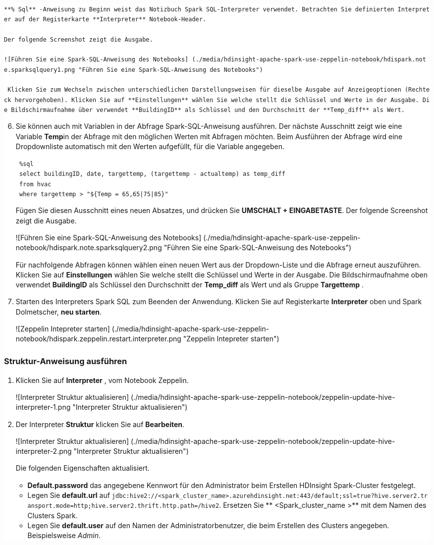     **% Sql** -Anweisung zu Beginn weist das Notizbuch Spark SQL-Interpreter verwendet. Betrachten Sie definierten Interpreter auf der Registerkarte **Interpreter** Notebook-Header.

    Der folgende Screenshot zeigt die Ausgabe.

    ![Führen Sie eine Spark-SQL-Anweisung des Notebooks] (./media/hdinsight-apache-spark-use-zeppelin-notebook/hdispark.note.sparksqlquery1.png "Führen Sie eine Spark-SQL-Anweisung des Notebooks")

     Klicken Sie zum Wechseln zwischen unterschiedlichen Darstellungsweisen für dieselbe Ausgabe auf Anzeigeoptionen (Rechteck hervorgehoben). Klicken Sie auf **Einstellungen** wählen Sie welche stellt die Schlüssel und Werte in der Ausgabe. Die Bildschirmaufnahme über verwendet **BuildingID** als Schlüssel und den Durchschnitt der **Temp_diff** als Wert.

    
6. Sie können auch mit Variablen in der Abfrage Spark-SQL-Anweisung ausführen. Der nächste Ausschnitt zeigt wie eine Variable **Temp**in der Abfrage mit den möglichen Werten mit Abfragen möchten. Beim Ausführen der Abfrage wird eine Dropdownliste automatisch mit den Werten aufgefüllt, für die Variable angegeben.

        %sql
        select buildingID, date, targettemp, (targettemp - actualtemp) as temp_diff
        from hvac
        where targettemp > "${Temp = 65,65|75|85}" 

    Fügen Sie diesen Ausschnitt eines neuen Absatzes, und drücken Sie **UMSCHALT + EINGABETASTE**. Der folgende Screenshot zeigt die Ausgabe.

    ![Führen Sie eine Spark-SQL-Anweisung des Notebooks] (./media/hdinsight-apache-spark-use-zeppelin-notebook/hdispark.note.sparksqlquery2.png "Führen Sie eine Spark-SQL-Anweisung des Notebooks")

    Für nachfolgende Abfragen können wählen einen neuen Wert aus der Dropdown-Liste und die Abfrage erneut auszuführen. Klicken Sie auf **Einstellungen** wählen Sie welche stellt die Schlüssel und Werte in der Ausgabe. Die Bildschirmaufnahme oben verwendet **BuildingID** als Schlüssel den Durchschnitt der **Temp_diff** als Wert und als Gruppe **Targettemp** .

7. Starten des Interpreters Spark SQL zum Beenden der Anwendung. Klicken Sie auf Registerkarte **Interpreter** oben und Spark Dolmetscher, **neu starten**.

    ![Zeppelin Intepreter starten] (./media/hdinsight-apache-spark-use-zeppelin-notebook/hdispark.zeppelin.restart.interpreter.png "Zeppelin Intepreter starten")

### <a name="run-hive-statements"></a>Struktur-Anweisung ausführen

1. Klicken Sie auf **Interpreter** , vom Notebook Zeppelin.

    ![Interpreter Struktur aktualisieren] (./media/hdinsight-apache-spark-use-zeppelin-notebook/zeppelin-update-hive-interpreter-1.png "Interpreter Struktur aktualisieren")

2. Der Interpreter **Struktur** klicken Sie auf **Bearbeiten**.

    ![Interpreter Struktur aktualisieren] (./media/hdinsight-apache-spark-use-zeppelin-notebook/zeppelin-update-hive-interpreter-2.png "Interpreter Struktur aktualisieren")

    Die folgenden Eigenschaften aktualisiert.

    * **Default.password** das angegebene Kennwort für den Administrator beim Erstellen HDInsight Spark-Cluster festgelegt.
    * Legen Sie **default.url** auf `jdbc:hive2://<spark_cluster_name>.azurehdinsight.net:443/default;ssl=true?hive.server2.transport.mode=http;hive.server2.thrift.http.path=/hive2`. Ersetzen Sie ** \<Spark_cluster_name >** mit dem Namen des Clusters Spark.
    * Legen Sie **default.user** auf den Namen der Administratorbenutzer, die beim Erstellen des Clusters angegeben. Beispielsweise *Admin*.


[hdinsight-versions]: hdinsight-component-versioning.md
[hdinsight-upload-data]: hdinsight-upload-data.md
[hdinsight-storage]: hdinsight-hadoop-use-blob-storage.md
[azure-purchase-options]: http://azure.microsoft.com/pricing/purchase-options/
[azure-member-offers]: http://azure.microsoft.com/pricing/member-offers/
[azure-free-trial]: http://azure.microsoft.com/pricing/free-trial/
[azure-management-portal]: https://manage.windowsazure.com/
[azure-create-storageaccount]: storage-create-storage-account.md 